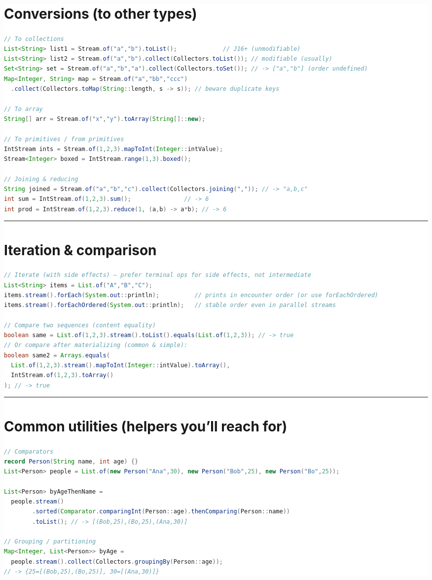 
# Conversions (to other types)

```java
// To collections
List<String> list1 = Stream.of("a","b").toList();             // J16+ (unmodifiable)
List<String> list2 = Stream.of("a","b").collect(Collectors.toList()); // modifiable (usually)
Set<String> set = Stream.of("a","b","a").collect(Collectors.toSet()); // -> ["a","b"] (order undefined)
Map<Integer, String> map = Stream.of("a","bb","ccc")
  .collect(Collectors.toMap(String::length, s -> s)); // beware duplicate keys

// To array
String[] arr = Stream.of("x","y").toArray(String[]::new);

// To primitives / from primitives
IntStream ints = Stream.of(1,2,3).mapToInt(Integer::intValue);
Stream<Integer> boxed = IntStream.range(1,3).boxed();

// Joining & reducing
String joined = Stream.of("a","b","c").collect(Collectors.joining(",")); // -> "a,b,c"
int sum = IntStream.of(1,2,3).sum();               // -> 6
int prod = IntStream.of(1,2,3).reduce(1, (a,b) -> a*b); // -> 6
```

---

# Iteration & comparison

```java
// Iterate (with side effects) — prefer terminal ops for side effects, not intermediate
List<String> items = List.of("A","B","C");
items.stream().forEach(System.out::println);          // prints in encounter order (or use forEachOrdered)
items.stream().forEachOrdered(System.out::println);   // stable order even in parallel streams

// Compare two sequences (content equality)
boolean same = List.of(1,2,3).stream().toList().equals(List.of(1,2,3)); // -> true
// Or compare after materializing (common & simple):
boolean same2 = Arrays.equals(
  List.of(1,2,3).stream().mapToInt(Integer::intValue).toArray(),
  IntStream.of(1,2,3).toArray()
); // -> true
```

---

# Common utilities (helpers you’ll reach for)

```java
// Comparators
record Person(String name, int age) {}
List<Person> people = List.of(new Person("Ana",30), new Person("Bob",25), new Person("Bo",25));

List<Person> byAgeThenName =
  people.stream()
        .sorted(Comparator.comparingInt(Person::age).thenComparing(Person::name))
        .toList(); // -> [(Bob,25),(Bo,25),(Ana,30)]

// Grouping / partitioning
Map<Integer, List<Person>> byAge =
  people.stream().collect(Collectors.groupingBy(Person::age));
// -> {25=[(Bob,25),(Bo,25)], 30=[(Ana,30)]}
```